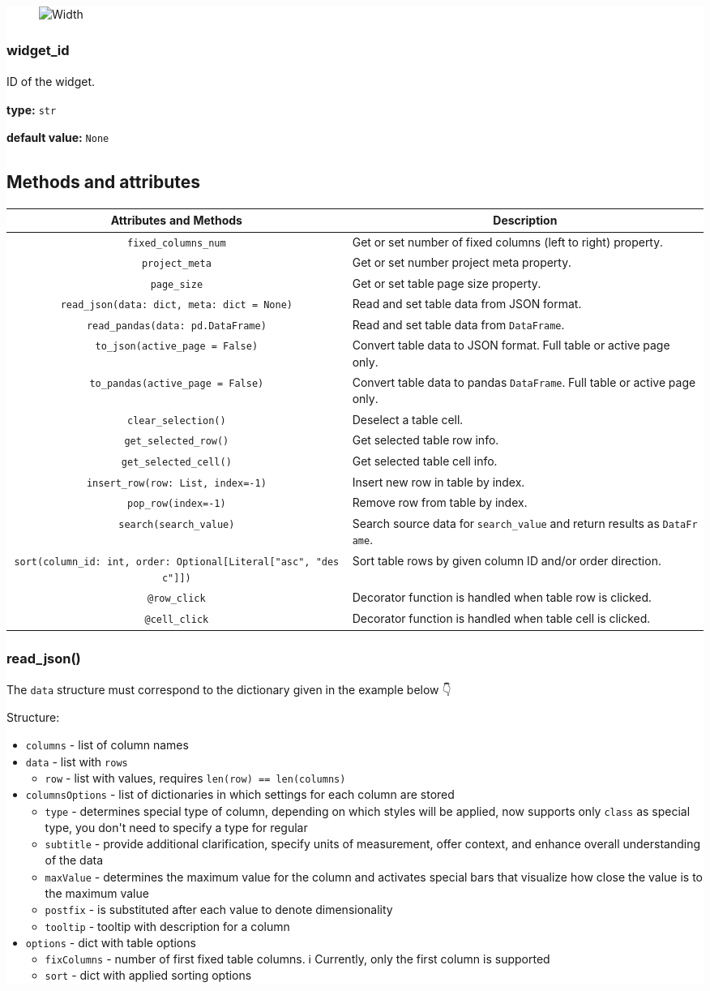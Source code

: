 <figure><img src="https://github.com/supervisely/developer-portal/assets/57998637/bba653f9-d5aa-421d-8c74-ff01942e355e" alt="Width"><figcaption></figcaption></figure>

### widget_id

ID of the widget.

**type:** `str`

**default value:** `None`


## Methods and attributes

|                     Attributes and Methods                      | Description                                                               |
| :-------------------------------------------------------------: | ------------------------------------------------------------------------- |
|                       `fixed_columns_num`                       | Get or set number of fixed columns (left to right) property.              |
|                         `project_meta`                          | Get or set number project meta property.                                  |
|                           `page_size`                           | Get or set table page size property.                                      |
|           `read_json(data: dict, meta: dict = None)`            | Read and set table data from JSON format.                                 |
|                `read_pandas(data: pd.DataFrame)`                | Read and set table data from `DataFrame`.                                 |
|                 `to_json(active_page = False)`                  | Convert table data to JSON format. Full table or active page only.        |
|                `to_pandas(active_page = False)`                 | Convert table data to pandas `DataFrame`. Full table or active page only. |
|                       `clear_selection()`                       | Deselect a table cell.                                                    |
|                      `get_selected_row()`                       | Get selected table row info.                                              |
|                      `get_selected_cell()`                      | Get selected table cell info.                                             |
|                `insert_row(row: List, index=-1)`                | Insert new row in table by index.                                         |
|                       `pop_row(index=-1)`                       | Remove row from table by index.                                           |
|                     `search(search_value)`                      | Search source data for `search_value` and return results as `DataFrame`.  |
| `sort(column_id: int, order: Optional[Literal["asc", "desc"]])` | Sort table rows by given column ID and/or order direction.                |
|                          `@row_click`                           | Decorator function is handled when table row is clicked.                  |
|                          `@cell_click`                          | Decorator function is handled when table cell is clicked.                 |


### read_json()

The `data` structure must correspond to the dictionary given in the example below 👇

Structure:
  - `columns` - list of column names
  - `data` - list with `rows`
    - `row` - list with values, requires `len(row) == len(columns)`
  - `columnsOptions` - list of dictionaries in which settings for each column are stored
    - `type` - determines special type of column, depending on which styles will be applied, now supports only `class` as special type, you don't need to specify a type for regular
    - `subtitle` - provide additional clarification, specify units of measurement, offer context, and enhance overall understanding of the data
    - `maxValue` - determines the maximum value for the column and activates special bars that visualize how close the value is to the maximum value
    - `postfix` - is substituted after each value to denote dimensionality
    - `tooltip` - tooltip with description for a column
  - `options` - dict with table options
    - `fixColumns` - number of first fixed table columns. ℹ️ Currently, only the first column is supported
    - `sort` - dict with applied sorting options